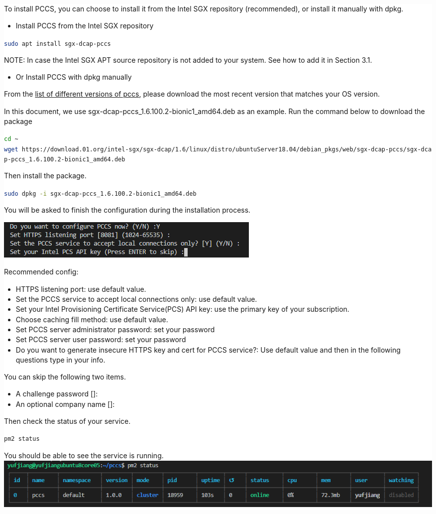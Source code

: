 To install PCCS, you can choose to install it from the Intel SGX repository (recommended), or install it manually with dpkg.

- Install PCCS from the Intel SGX repository
```bash
sudo apt install sgx-dcap-pccs
```
NOTE: In case the Intel SGX APT source repository is not added to your system. See how to add it in Section 3.1.

- Or Install PCCS with dpkg manually

From the [list of different versions of pccs](https://download.01.org/intel-sgx/sgx-dcap/1.6/linux/distro/ubuntuServer18.04/debian_pkgs/web/sgx-dcap-pccs/), please download the most recent version that matches your OS version.

In this document, we use sgx-dcap-pccs_1.6.100.2-bionic1_amd64.deb as an example.  Run the command below to download the package
```bash
cd ~
wget https://download.01.org/intel-sgx/sgx-dcap/1.6/linux/distro/ubuntuServer18.04/debian_pkgs/web/sgx-dcap-pccs/sgx-dcap-pccs_1.6.100.2-bionic1_amd64.deb
```

Then install the package.
```bash
sudo dpkg -i sgx-dcap-pccs_1.6.100.2-bionic1_amd64.deb
```

You will be asked to finish the configuration during the installation process.

![Config](/docs/GettingStartedDocs/images/config.png)

Recommended config:
- HTTPS listening port: use default value.
- Set the PCCS service to accept local connections only: use default value.
- Set your Intel Provisioning Certificate Service(PCS) API key: use the primary key of your subscription.
- Choose caching fill method: use default value.
- Set PCCS server administrator password: set your password
- Set PCCS server user password: set your password
- Do you want to generate insecure HTTPS key and cert for PCCS service?: Use default value and then in the following questions type in your info.

You can skip the following two items.
- A challenge password []:
- An optional company name []:

Then check the status of your service.
```bash
pm2 status
```
You should be able to see the service is running.
![nodejs](/docs/GettingStartedDocs/images/nodejs.png)
